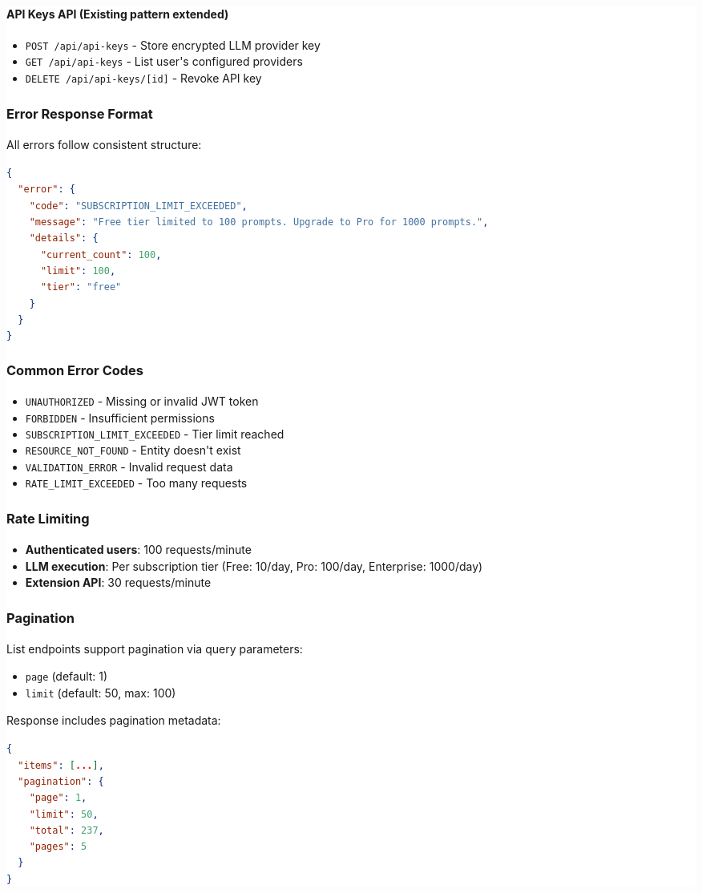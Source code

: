 #### API Keys API (Existing pattern extended)
- `POST /api/api-keys` - Store encrypted LLM provider key
- `GET /api/api-keys` - List user's configured providers
- `DELETE /api/api-keys/[id]` - Revoke API key

### Error Response Format

All errors follow consistent structure:

```json
{
  "error": {
    "code": "SUBSCRIPTION_LIMIT_EXCEEDED",
    "message": "Free tier limited to 100 prompts. Upgrade to Pro for 1000 prompts.",
    "details": {
      "current_count": 100,
      "limit": 100,
      "tier": "free"
    }
  }
}
```

### Common Error Codes
- `UNAUTHORIZED` - Missing or invalid JWT token
- `FORBIDDEN` - Insufficient permissions
- `SUBSCRIPTION_LIMIT_EXCEEDED` - Tier limit reached
- `RESOURCE_NOT_FOUND` - Entity doesn't exist
- `VALIDATION_ERROR` - Invalid request data
- `RATE_LIMIT_EXCEEDED` - Too many requests

### Rate Limiting
- **Authenticated users**: 100 requests/minute
- **LLM execution**: Per subscription tier (Free: 10/day, Pro: 100/day, Enterprise: 1000/day)
- **Extension API**: 30 requests/minute

### Pagination
List endpoints support pagination via query parameters:
- `page` (default: 1)
- `limit` (default: 50, max: 100)

Response includes pagination metadata:
```json
{
  "items": [...],
  "pagination": {
    "page": 1,
    "limit": 50,
    "total": 237,
    "pages": 5
  }
}
```
